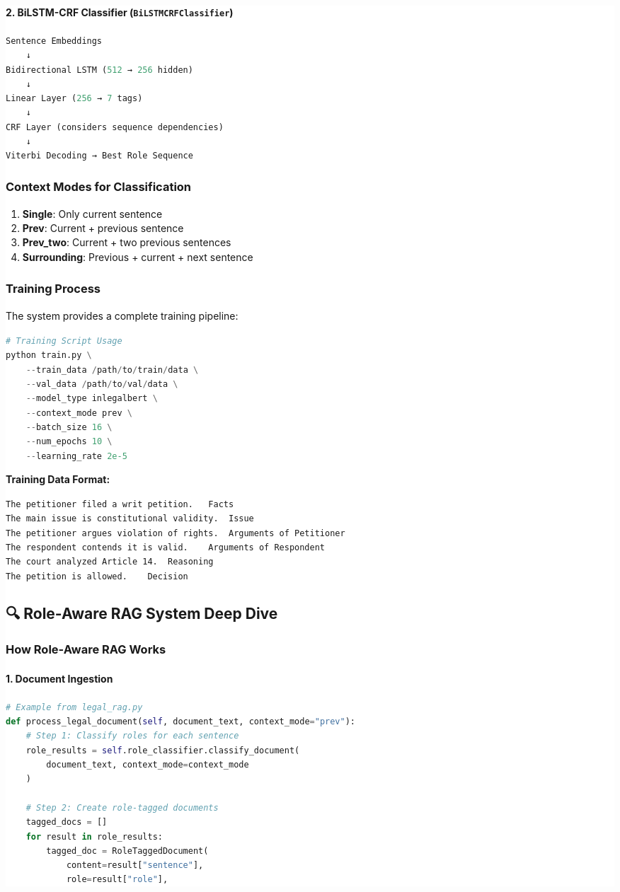 #### 2. BiLSTM-CRF Classifier (`BiLSTMCRFClassifier`)
```python
Sentence Embeddings
    ↓
Bidirectional LSTM (512 → 256 hidden)
    ↓
Linear Layer (256 → 7 tags)
    ↓
CRF Layer (considers sequence dependencies)
    ↓
Viterbi Decoding → Best Role Sequence
```

### Context Modes for Classification

1. **Single**: Only current sentence
2. **Prev**: Current + previous sentence
3. **Prev_two**: Current + two previous sentences  
4. **Surrounding**: Previous + current + next sentence

### Training Process

The system provides a complete training pipeline:

```python
# Training Script Usage
python train.py \
    --train_data /path/to/train/data \
    --val_data /path/to/val/data \
    --model_type inlegalbert \
    --context_mode prev \
    --batch_size 16 \
    --num_epochs 10 \
    --learning_rate 2e-5
```

**Training Data Format:**
```
The petitioner filed a writ petition.	Facts
The main issue is constitutional validity.	Issue
The petitioner argues violation of rights.	Arguments of Petitioner
The respondent contends it is valid.	Arguments of Respondent
The court analyzed Article 14.	Reasoning
The petition is allowed.	Decision
```

## 🔍 Role-Aware RAG System Deep Dive

### How Role-Aware RAG Works

#### 1. Document Ingestion
```python
# Example from legal_rag.py
def process_legal_document(self, document_text, context_mode="prev"):
    # Step 1: Classify roles for each sentence
    role_results = self.role_classifier.classify_document(
        document_text, context_mode=context_mode
    )
    
    # Step 2: Create role-tagged documents
    tagged_docs = []
    for result in role_results:
        tagged_doc = RoleTaggedDocument(
            content=result["sentence"],
            role=result["role"],
```